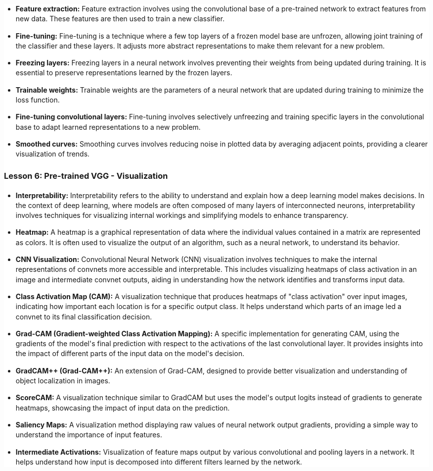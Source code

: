 - **Feature extraction:** Feature extraction involves using the convolutional base of a pre-trained network to extract features from new data. These features are then used to train a new classifier.

- **Fine-tuning:** Fine-tuning is a technique where a few top layers of a frozen model base are unfrozen, allowing joint training of the classifier and these layers. It adjusts more abstract representations to make them relevant for a new problem.

- **Freezing layers:** Freezing layers in a neural network involves preventing their weights from being updated during training. It is essential to preserve representations learned by the frozen layers.

- **Trainable weights:** Trainable weights are the parameters of a neural network that are updated during training to minimize the loss function.

- **Fine-tuning convolutional layers:** Fine-tuning involves selectively unfreezing and training specific layers in the convolutional base to adapt learned representations to a new problem.

- **Smoothed curves:** Smoothing curves involves reducing noise in plotted data by averaging adjacent points, providing a clearer visualization of trends.

### **Lesson 6:** Pre-trained VGG - Visualization

- **Interpretability:** Interpretability refers to the ability to understand and explain how a deep learning model makes decisions. In the context of deep learning, where models are often composed of many layers of interconnected neurons, interpretability involves techniques for visualizing internal workings and simplifying models to enhance transparency.

- **Heatmap:** A heatmap is a graphical representation of data where the individual values contained in a matrix are represented as colors. It is often used to visualize the output of an algorithm, such as a neural network, to understand its behavior.

- **CNN Visualization:** Convolutional Neural Network (CNN) visualization involves techniques to make the internal representations of convnets more accessible and interpretable. This includes visualizing heatmaps of class activation in an image and intermediate convnet outputs, aiding in understanding how the network identifies and transforms input data.

- **Class Activation Map (CAM):** A visualization technique that produces heatmaps of "class activation" over input images, indicating how important each location is for a specific output class. It helps understand which parts of an image led a convnet to its final classification decision.

- **Grad-CAM (Gradient-weighted Class Activation Mapping):** A specific implementation for generating CAM, using the gradients of the model's final prediction with respect to the activations of the last convolutional layer. It provides insights into the impact of different parts of the input data on the model's decision.

- **GradCAM++ (Grad-CAM++):** An extension of Grad-CAM, designed to provide better visualization and understanding of object localization in images.

- **ScoreCAM:** A visualization technique similar to GradCAM but uses the model's output logits instead of gradients to generate heatmaps, showcasing the impact of input data on the prediction.

- **Saliency Maps:** A visualization method displaying raw values of neural network output gradients, providing a simple way to understand the importance of input features.

- **Intermediate Activations:** Visualization of feature maps output by various convolutional and pooling layers in a network. It helps understand how input is decomposed into different filters learned by the network.
